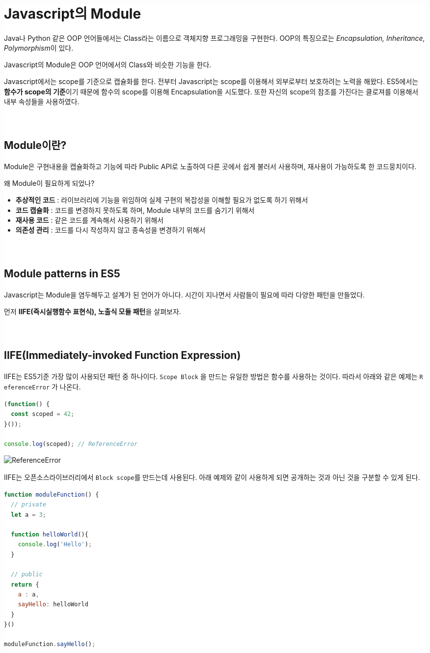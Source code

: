 # Javascript의 Module

Java나 Python 같은 OOP 언어들에서는 Class라는 이름으로 객체지향 프로그래밍을 구현한다. OOP의 특징으로는 *Encapsulation, Inheritance, Polymorphism*이 있다. 

Javascript의 Module은 OOP 언어에서의 Class와 비슷한 기능을 한다.

Javascript에서는 scope를 기준으로 캡슐화를 한다. 전부터 Javascript는 scope를 이용해서 외부로부터 보호하려는 노력을 해왔다. ES5에서는 **함수가 scope의 기준**이기 때문에 함수의 scope를 이용해 Encapsulation을 시도했다. 또한 자신의 scope의 참조를 가진다는 클로져를 이용해서 내부 속성들을 사용하였다.

<br/>

## Module이란?

Module은 구현내용을 캡슐화하고 기능에 따라 Public API로 노출하여 다른 곳에서 쉽게 불러서 사용하며, 재사용이 가능하도록 한 코드뭉치이다.

왜 Module이 필요하게 되었나?

- **추상적인 코드** : 라이브러리에 기능을 위임하여 실제 구현의 복잡성을 이해할 필요가 없도록 하기 위해서
- **코드 캡슐화** : 코드를 변경하지 못하도록 하며, Module 내부의 코드를 숨기기 위해서
- **재사용 코드** : 같은 코드를 계속해서 사용하기 위해서
- **의존성 관리** : 코드를 다시 작성하지 않고 종속성을 변경하기 위해서

<br/>

## Module patterns in ES5

Javascript는 Module을 염두해두고 설계가 된 언어가 아니다. 시간이 지나면서 사람들이 필요에 따라 다양한 패턴을 만들었다.

먼저 **IIFE(즉시실행함수 표현식), 노출식 모듈 패턴**을 살펴보자.

<br/>

## IIFE(Immediately-invoked Function Expression)

IIFE는 ES5기준 가장 많이 사용되던 패턴 중 하나이다. `Scope Block` 을 만드는 유일한 방법은 함수를 사용하는 것이다. 따라서 아래와 같은 예제는 `ReferenceError` 가 나온다.

```js
(function() {
  const scoped = 42;
}());
    
console.log(scoped); // ReferenceError
```

![ReferenceError](https://user-images.githubusercontent.com/24274424/62371787-a7576d00-b570-11e9-8080-0349404066e2.png)

IIFE는 오픈소스라이브러리에서 `Block scope`를 만드는데 사용된다. 아래 예제와 같이 사용하게 되면 공개하는 것과 아닌 것을 구분할 수 있게 된다.

```js
function moduleFunction() {
  // private
  let a = 3;

  function helloWorld(){
    console.log('Hello');
  }

  // public
  return {
    a : a,
    sayHello: helloWorld
  }
}()

moduleFunction.sayHello();
```